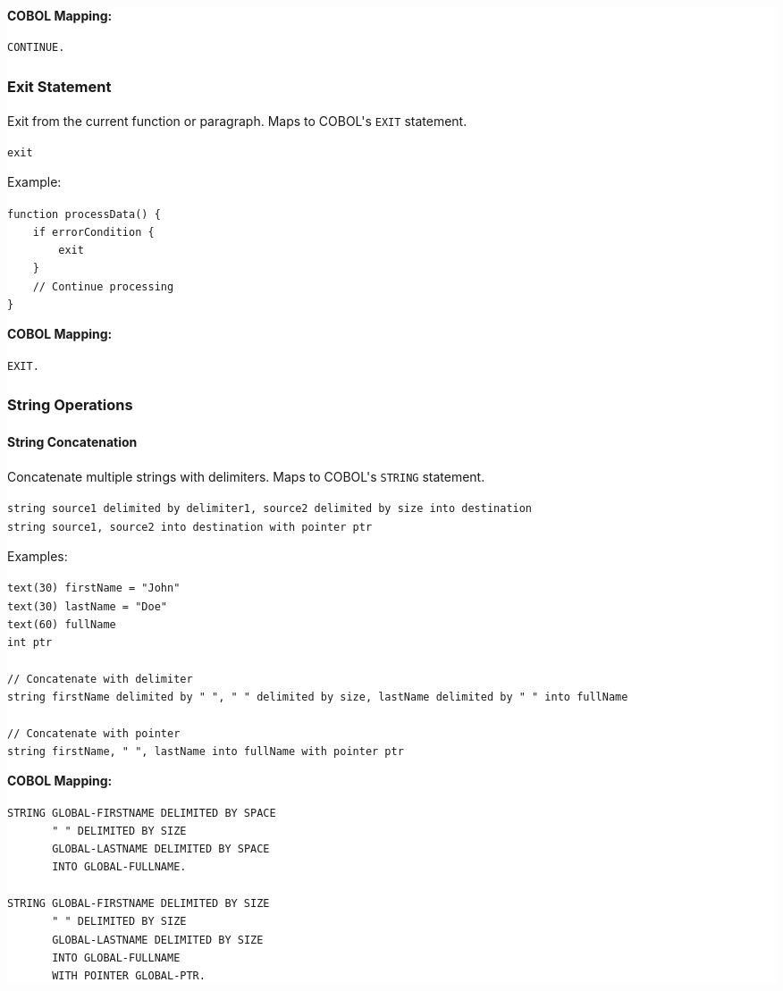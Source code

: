 **COBOL Mapping:**
```cobol
CONTINUE.
```

### Exit Statement

Exit from the current function or paragraph. Maps to COBOL's `EXIT` statement.

```coba
exit
```

Example:
```coba
function processData() {
    if errorCondition {
        exit
    }
    // Continue processing
}
```

**COBOL Mapping:**
```cobol
EXIT.
```

### String Operations

#### String Concatenation

Concatenate multiple strings with delimiters. Maps to COBOL's `STRING` statement.

```coba
string source1 delimited by delimiter1, source2 delimited by size into destination
string source1, source2 into destination with pointer ptr
```

Examples:
```coba
text(30) firstName = "John"
text(30) lastName = "Doe"
text(60) fullName
int ptr

// Concatenate with delimiter
string firstName delimited by " ", " " delimited by size, lastName delimited by " " into fullName

// Concatenate with pointer
string firstName, " ", lastName into fullName with pointer ptr
```

**COBOL Mapping:**
```cobol
STRING GLOBAL-FIRSTNAME DELIMITED BY SPACE
       " " DELIMITED BY SIZE
       GLOBAL-LASTNAME DELIMITED BY SPACE
       INTO GLOBAL-FULLNAME.

STRING GLOBAL-FIRSTNAME DELIMITED BY SIZE
       " " DELIMITED BY SIZE
       GLOBAL-LASTNAME DELIMITED BY SIZE
       INTO GLOBAL-FULLNAME
       WITH POINTER GLOBAL-PTR.
```
